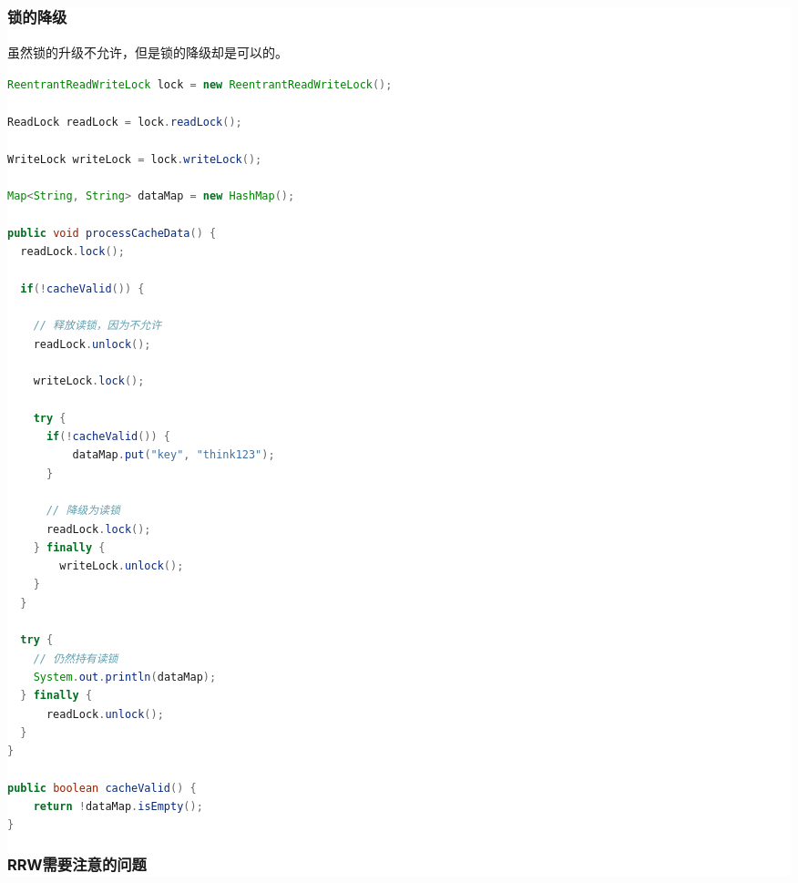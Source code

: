 
### 锁的降级

虽然锁的升级不允许，但是锁的降级却是可以的。

```java
ReentrantReadWriteLock lock = new ReentrantReadWriteLock();

ReadLock readLock = lock.readLock();

WriteLock writeLock = lock.writeLock();

Map<String, String> dataMap = new HashMap();

public void processCacheData() {
  readLock.lock();

  if(!cacheValid()) {

    // 释放读锁，因为不允许
    readLock.unlock();

    writeLock.lock();

    try {
      if(!cacheValid()) {
          dataMap.put("key", "think123");
      }

      // 降级为读锁
      readLock.lock();
    } finally {
        writeLock.unlock();
    }
  }

  try {
    // 仍然持有读锁
    System.out.println(dataMap);
  } finally {
      readLock.unlock();
  }
}

public boolean cacheValid() {
    return !dataMap.isEmpty();
}

```


### RRW需要注意的问题
